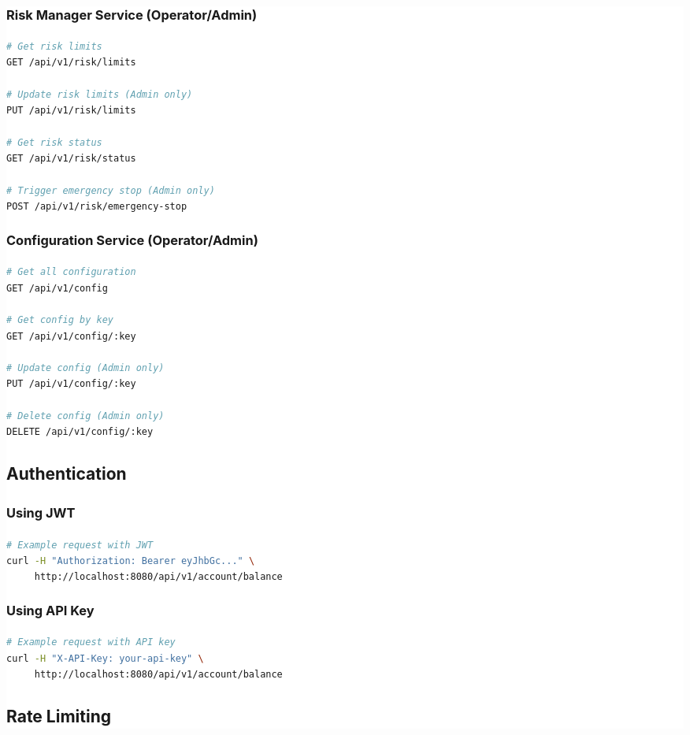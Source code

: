 ### Risk Manager Service (Operator/Admin)

```bash
# Get risk limits
GET /api/v1/risk/limits

# Update risk limits (Admin only)
PUT /api/v1/risk/limits

# Get risk status
GET /api/v1/risk/status

# Trigger emergency stop (Admin only)
POST /api/v1/risk/emergency-stop
```

### Configuration Service (Operator/Admin)

```bash
# Get all configuration
GET /api/v1/config

# Get config by key
GET /api/v1/config/:key

# Update config (Admin only)
PUT /api/v1/config/:key

# Delete config (Admin only)
DELETE /api/v1/config/:key
```

## Authentication

### Using JWT

```bash
# Example request with JWT
curl -H "Authorization: Bearer eyJhbGc..." \
     http://localhost:8080/api/v1/account/balance
```

### Using API Key

```bash
# Example request with API key
curl -H "X-API-Key: your-api-key" \
     http://localhost:8080/api/v1/account/balance
```

## Rate Limiting
